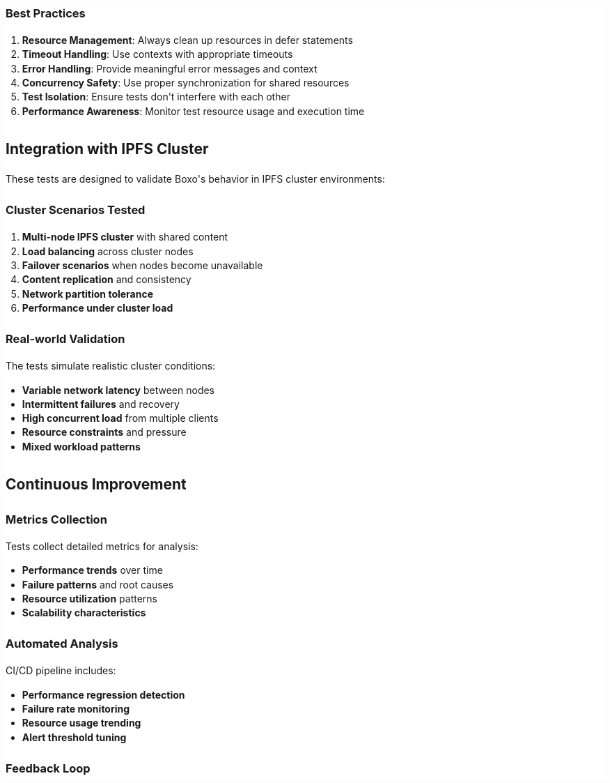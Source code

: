 ### Best Practices

1. **Resource Management**: Always clean up resources in defer statements
2. **Timeout Handling**: Use contexts with appropriate timeouts
3. **Error Handling**: Provide meaningful error messages and context
4. **Concurrency Safety**: Use proper synchronization for shared resources
5. **Test Isolation**: Ensure tests don't interfere with each other
6. **Performance Awareness**: Monitor test resource usage and execution time

## Integration with IPFS Cluster

These tests are designed to validate Boxo's behavior in IPFS cluster environments:

### Cluster Scenarios Tested

1. **Multi-node IPFS cluster** with shared content
2. **Load balancing** across cluster nodes
3. **Failover scenarios** when nodes become unavailable
4. **Content replication** and consistency
5. **Network partition tolerance**
6. **Performance under cluster load**

### Real-world Validation

The tests simulate realistic cluster conditions:

- **Variable network latency** between nodes
- **Intermittent failures** and recovery
- **High concurrent load** from multiple clients
- **Resource constraints** and pressure
- **Mixed workload patterns**

## Continuous Improvement

### Metrics Collection

Tests collect detailed metrics for analysis:

- **Performance trends** over time
- **Failure patterns** and root causes
- **Resource utilization** patterns
- **Scalability characteristics**

### Automated Analysis

CI/CD pipeline includes:

- **Performance regression detection**
- **Failure rate monitoring**
- **Resource usage trending**
- **Alert threshold tuning**

### Feedback Loop
